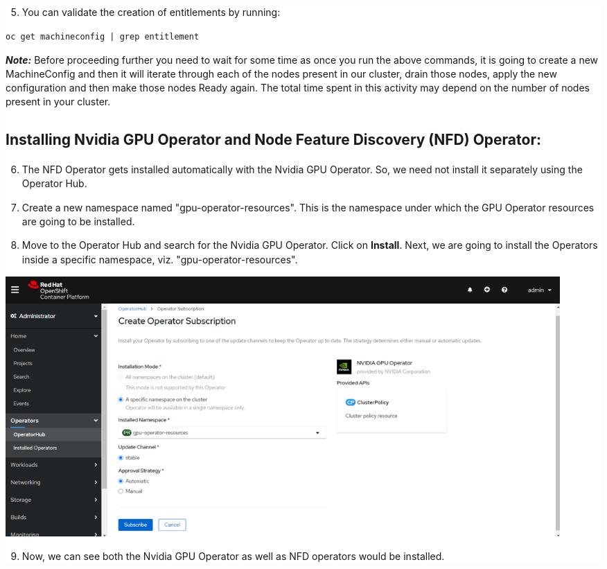 5. You can validate the creation of entitlements by running:

```
oc get machineconfig | grep entitlement
```

***Note:*** Before proceeding further you need to wait for some time as once you run the above commands, it is going to create a new MachineConfig and then it will iterate through each of the nodes present in our cluster, drain those nodes, apply the new configuration and then make those nodes Ready again. The total time spent in this activity may depend on the number of nodes present in your cluster. 

## Installing Nvidia GPU Operator and Node Feature Discovery (NFD) Operator:

6. The NFD Operator gets installed automatically with the Nvidia GPU Operator. So, we need not install it separately using the Operator Hub.

7. Create a new namespace named "gpu-operator-resources". This is the namespace under which the GPU Operator resources are going to be installed.

8. Move to the Operator Hub and search for the Nvidia GPU Operator. Click on **Install**. Next, we are going to install the Operators inside a specific namespace, viz. "gpu-operator-resources".

<img src="./images/gpu-enablement-images/Image - 1.png" width="800px" alt="Screen Shot 1 here">
<br>

9. Now, we can see both the Nvidia GPU Operator as well as NFD operators would be installed.
